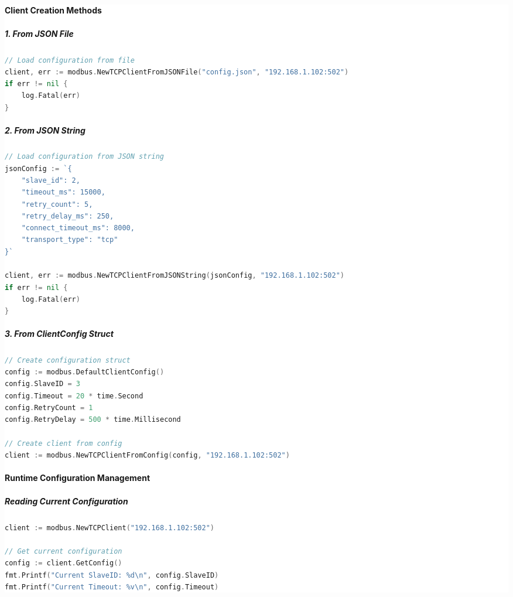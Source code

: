 #### Client Creation Methods

##### 1. From JSON File

```go
// Load configuration from file
client, err := modbus.NewTCPClientFromJSONFile("config.json", "192.168.1.102:502")
if err != nil {
    log.Fatal(err)
}
```

##### 2. From JSON String

```go
// Load configuration from JSON string
jsonConfig := `{
    "slave_id": 2,
    "timeout_ms": 15000,
    "retry_count": 5,
    "retry_delay_ms": 250,
    "connect_timeout_ms": 8000,
    "transport_type": "tcp"
}`

client, err := modbus.NewTCPClientFromJSONString(jsonConfig, "192.168.1.102:502")
if err != nil {
    log.Fatal(err)
}
```

##### 3. From ClientConfig Struct

```go
// Create configuration struct
config := modbus.DefaultClientConfig()
config.SlaveID = 3
config.Timeout = 20 * time.Second
config.RetryCount = 1
config.RetryDelay = 500 * time.Millisecond

// Create client from config
client := modbus.NewTCPClientFromConfig(config, "192.168.1.102:502")
```

#### Runtime Configuration Management

##### Reading Current Configuration

```go
client := modbus.NewTCPClient("192.168.1.102:502")

// Get current configuration
config := client.GetConfig()
fmt.Printf("Current SlaveID: %d\n", config.SlaveID)
fmt.Printf("Current Timeout: %v\n", config.Timeout)
```
